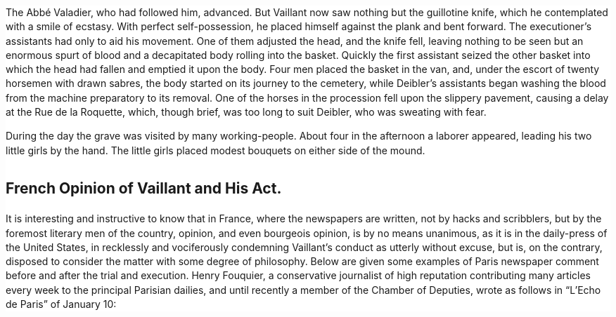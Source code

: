 The Abbé Valadier, who had followed him, advanced. But Vaillant now saw nothing but the guillotine knife, which he contemplated with a smile of ecstasy. With perfect self-possession, he placed himself against the plank and bent forward. The executioner’s assistants had only to aid his movement. One of them adjusted the head, and the knife fell, leaving nothing to be seen but an enormous spurt of blood and a decapitated body rolling into the basket. Quickly the first assistant seized the other basket into which the head had fallen and emptied it upon the body. Four men placed the basket in the van, and, under the escort of twenty horsemen with drawn sabres, the body started on its journey to the cemetery, while Deibler’s assistants began washing the blood from the machine preparatory to its removal. One of the horses in the procession fell upon the slippery pavement, causing a delay at the Rue de la Roquette, which, though brief, was too long to suit Deibler, who was sweating with fear.

During the day the grave was visited by many working-people. About four in the afternoon a laborer appeared, leading his two little girls by the hand. The little girls placed modest bouquets on either side of the mound.

## French Opinion of Vaillant and His Act.

It is interesting and instructive to know that in France, where the newspapers are written, not by hacks and scribblers, but by the foremost literary men of the country, opinion, and even bourgeois opinion, is by no means unanimous, as it is in the daily-press of the United States, in recklessly and vociferously condemning Vaillant’s conduct as utterly without excuse, but is, on the contrary, disposed to consider the matter with some degree of philosophy. Below are given some examples of Paris newspaper comment before and after the trial and execution. Henry Fouquier, a conservative journalist of high reputation contributing many articles every week to the principal Parisian dailies, and until recently a member of the Chamber of Deputies, wrote as follows in “L’Echo de Paris” of January 10:
